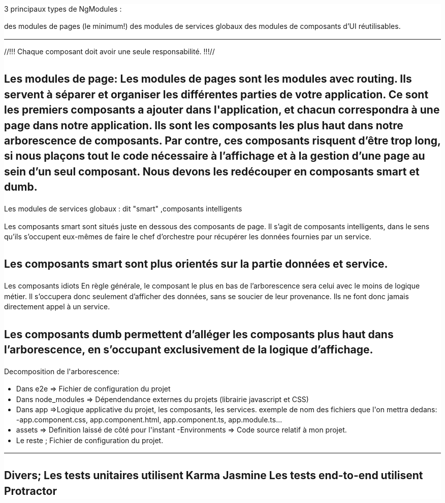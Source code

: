 
3 principaux types de NgModules :

des modules de pages (le minimum!)
des modules de services globaux 
des modules de composants d’UI réutilisables.

----

//!!! Chaque composant doit avoir une seule responsabilité. !!!//


Les modules de page: 
Les modules de pages sont les modules avec routing. Ils servent à séparer et organiser les différentes parties de votre application.
Ce sont les premiers composants a ajouter dans l'application, et chacun correspondra à une page dans notre application. Ils sont les composants les plus haut dans notre arborescence de composants.
Par contre, ces composants risquent d’être trop long, si nous plaçons tout le code nécessaire à l’affichage et à la gestion d’une page au sein d’un seul composant. Nous devons les redécouper en composants smart et dumb. 
----
Les modules de services globaux : dit "smart" ,composants intelligents 

Les composants smart sont situés juste en dessous des composants de page. Il s’agit de composants intelligents, dans le sens qu’ils s’occupent eux-mêmes de faire le chef d’orchestre pour récupérer les données fournies par un service.

Les composants smart sont plus orientés sur la partie données et service.
----
Les composants idiots 
En règle générale, le composant le plus en bas de l’arborescence sera celui avec le moins de logique métier. Il s’occupera donc seulement d’afficher des données, sans se soucier de leur provenance. Ils ne font donc jamais directement appel à un service. 

Les composants dumb permettent d’alléger les composants plus haut dans l’arborescence, en s’occupant exclusivement de la logique d’affichage. 
----

Decomposition de l'arborescence: 
- Dans e2e => Fichier de configuration du projet 
- Dans node_modules => Dépendendance externes du projets (librairie javascript et CSS)
- Dans app =>Logique applicative du projet, les composants, les services. exemple de nom des fichiers que l'on mettra dedans: 
      -app.component.css, app.component.html, app.component.ts, app.module.ts...
- assets => Definition laissé de côté pour l'instant
-Environments => Code source relatif à mon projet.
- Le reste ; Fichier de configuration du projet. 

---------------------------------------------------------

Divers; 
Les tests unitaires utilisent
Karma
Jasmine
Les tests end-to-end utilisent
Protractor
--------------------------------------------------------------------------
